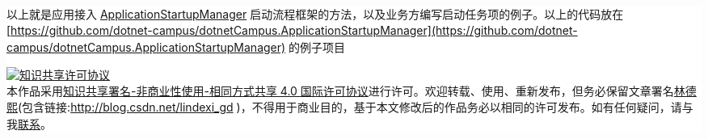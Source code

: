 以上就是应用接入 [ApplicationStartupManager](https://github.com/dotnet-campus/dotnetCampus.ApplicationStartupManager) 启动流程框架的方法，以及业务方编写启动任务项的例子。以上的代码放在 [https://github.com/dotnet-campus/dotnetCampus.ApplicationStartupManager](https://github.com/dotnet-campus/dotnetCampus.ApplicationStartupManager) 的例子项目




<a rel="license" href="http://creativecommons.org/licenses/by-nc-sa/4.0/"><img alt="知识共享许可协议" style="border-width:0" src="https://licensebuttons.net/l/by-nc-sa/4.0/88x31.png" /></a><br />本作品采用<a rel="license" href="http://creativecommons.org/licenses/by-nc-sa/4.0/">知识共享署名-非商业性使用-相同方式共享 4.0 国际许可协议</a>进行许可。欢迎转载、使用、重新发布，但务必保留文章署名[林德熙](http://blog.csdn.net/lindexi_gd)(包含链接:http://blog.csdn.net/lindexi_gd )，不得用于商业目的，基于本文修改后的作品务必以相同的许可发布。如有任何疑问，请与我[联系](mailto:lindexi_gd@163.com)。

